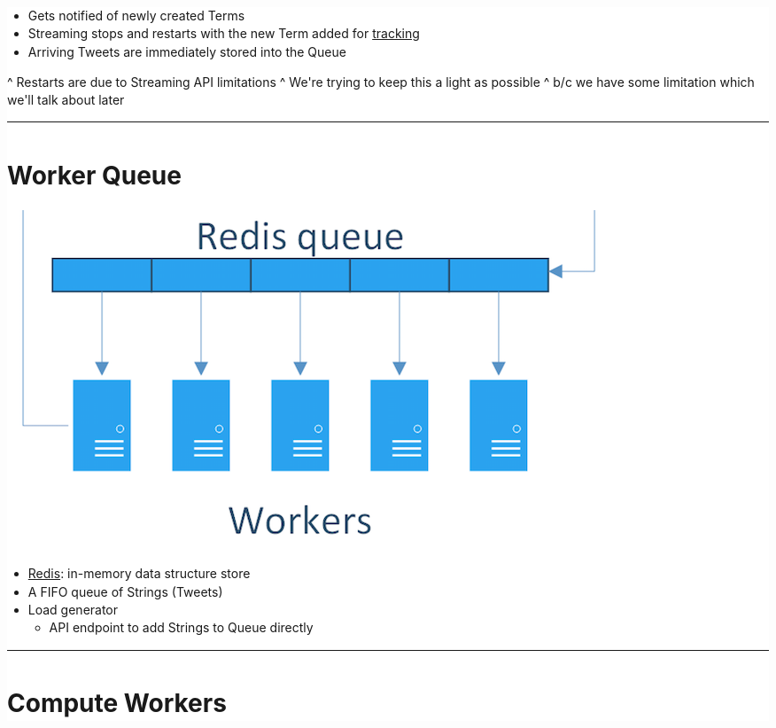 * Gets notified of newly created Terms
* Streaming stops and restarts with the new Term added for [tracking](https://dev.twitter.com/streaming/overview/request-parameters#track)
* Arriving Tweets are immediately stored into the Queue

^ Restarts are due to Streaming API limitations
^ We're trying to keep this a light as possible
^ b/c we have some limitation which we'll talk about later

---

# Worker Queue

![left, fit](img/architecture_queue.png)

* [Redis](https://redis.io): in-memory data structure store
* A FIFO queue of Strings (Tweets)
* Load generator
	* API endpoint to add Strings to Queue directly

---

# Compute Workers
